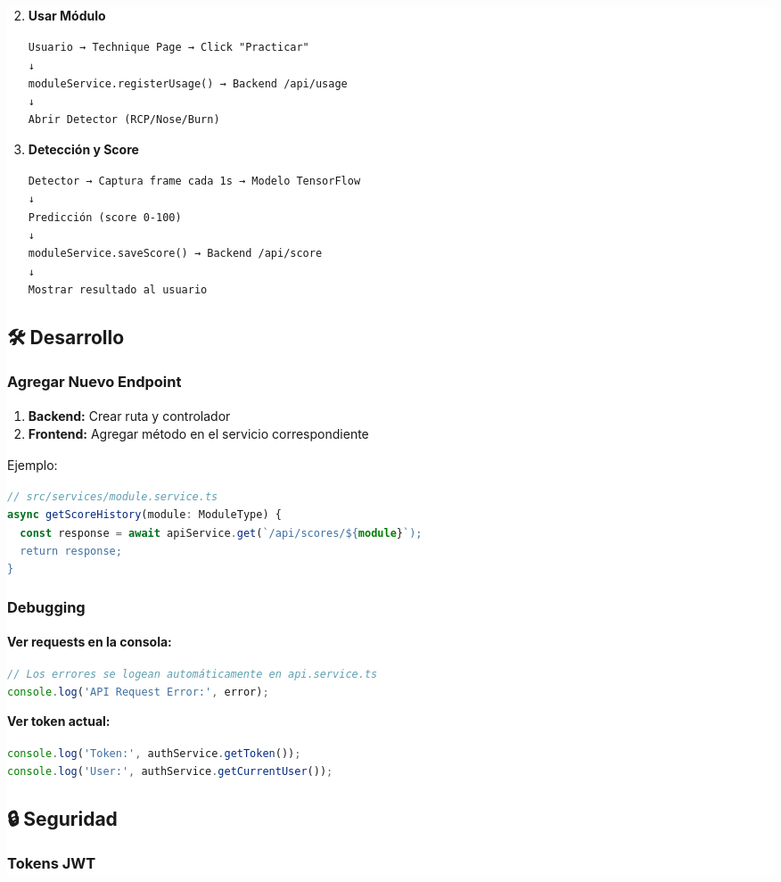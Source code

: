 2. **Usar Módulo**
   ```
   Usuario → Technique Page → Click "Practicar"
   ↓
   moduleService.registerUsage() → Backend /api/usage
   ↓
   Abrir Detector (RCP/Nose/Burn)
   ```

3. **Detección y Score**
   ```
   Detector → Captura frame cada 1s → Modelo TensorFlow
   ↓
   Predicción (score 0-100)
   ↓
   moduleService.saveScore() → Backend /api/score
   ↓
   Mostrar resultado al usuario
   ```

## 🛠️ Desarrollo

### Agregar Nuevo Endpoint

1. **Backend:** Crear ruta y controlador
2. **Frontend:** Agregar método en el servicio correspondiente

Ejemplo:

```typescript
// src/services/module.service.ts
async getScoreHistory(module: ModuleType) {
  const response = await apiService.get(`/api/scores/${module}`);
  return response;
}
```

### Debugging

**Ver requests en la consola:**
```typescript
// Los errores se logean automáticamente en api.service.ts
console.log('API Request Error:', error);
```

**Ver token actual:**
```typescript
console.log('Token:', authService.getToken());
console.log('User:', authService.getCurrentUser());
```

## 🔒 Seguridad

### Tokens JWT
